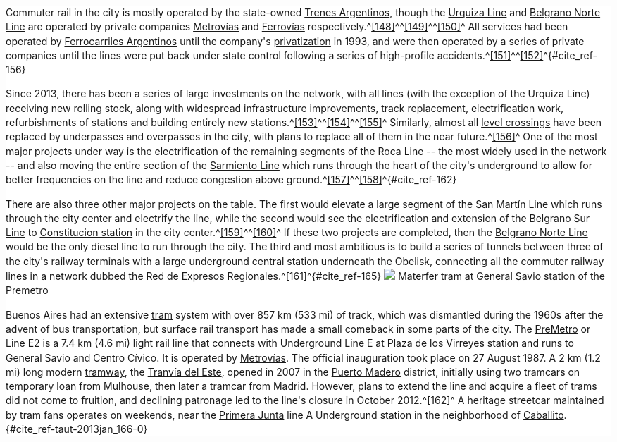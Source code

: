 Commuter rail in the city is mostly operated by the state-owned [Trenes Argentinos](/wiki/Trenes_Argentinos "Trenes Argentinos"), though the [Urquiza Line](/wiki/Urquiza_Line "Urquiza Line") and [Belgrano Norte Line](/wiki/Belgrano_Norte_Line "Belgrano Norte Line") are operated by private companies [Metrovías](/wiki/Metrov%C3%ADas "Metrovías") and [Ferrovías](/wiki/Ferrov%C3%ADas "Ferrovías") respectively.^[\[148\]](#cite_note-152)^^[\[149\]](#cite_note-153)^^[\[150\]](#cite_note-154)^ All services had been operated by [Ferrocarriles Argentinos](/wiki/Ferrocarriles_Argentinos "Ferrocarriles Argentinos") until the company's [privatization](/wiki/Railway_privatisation_in_Argentina "Railway privatisation in Argentina") in 1993, and were then operated by a series of private companies until the lines were put back under state control following a series of high-profile accidents.^[\[151\]](#cite_note-155)^^[\[152\]](#cite_note-156)^{#cite_ref-156}

Since 2013, there has been a series of large investments on the network, with all lines (with the exception of the Urquiza Line) receiving new [rolling stock](/wiki/Rolling_stock "Rolling stock"), along with widespread infrastructure improvements, track replacement, electrification work, refurbishments of stations and building entirely new stations.^[\[153\]](#cite_note-157)^^[\[154\]](#cite_note-158)^^[\[155\]](#cite_note-159)^ Similarly, almost all [level crossings](/wiki/Level_crossing "Level crossing") have been replaced by underpasses and overpasses in the city, with plans to replace all of them in the near future.^[\[156\]](#cite_note-160)^ One of the most major projects under way is the electrification of the remaining segments of the [Roca Line](/wiki/Roca_Line "Roca Line") -- the most widely used in the network -- and also moving the entire section of the [Sarmiento Line](/wiki/Sarmiento_Line "Sarmiento Line") which runs through the heart of the city's underground to allow for better frequencies on the line and reduce congestion above ground.^[\[157\]](#cite_note-161)^^[\[158\]](#cite_note-162)^{#cite_ref-162}

There are also three other major projects on the table. The first would elevate a large segment of the [San Martín Line](/wiki/San_Mart%C3%ADn_Line "San Martín Line") which runs through the city center and electrify the line, while the second would see the electrification and extension of the [Belgrano Sur Line](/wiki/Belgrano_Sur_Line "Belgrano Sur Line") to [Constitucion station](/wiki/Constituci%C3%B3n_railway_station "Constitución railway station") in the city center.^[\[159\]](#cite_note-163)^^[\[160\]](#cite_note-164)^ If these two projects are completed, then the [Belgrano Norte Line](/wiki/Belgrano_Norte_Line "Belgrano Norte Line") would be the only diesel line to run through the city. The third and most ambitious is to build a series of tunnels between three of the city's railway terminals with a large underground central station underneath the [Obelisk](/wiki/Obelisco_de_Buenos_Aires "Obelisco de Buenos Aires"), connecting all the commuter railway lines in a network dubbed the [Red de Expresos Regionales](/wiki/Red_de_Expresos_Regionales "Red de Expresos Regionales").^[\[161\]](#cite_note-165)^{#cite_ref-165}
[![](//upload.wikimedia.org/wikipedia/commons/thumb/c/cb/Estaci%C3%B3n_General_Savio_%284%29.JPG/220px-Estaci%C3%B3n_General_Savio_%284%29.JPG)](/wiki/File:Estaci%C3%B3n_General_Savio_(4).JPG) [Materfer](/wiki/Materfer "Materfer") tram at [General Savio station](/wiki/General_Savio_(Buenos_Aires_Premetro) "General Savio (Buenos Aires Premetro)") of the [Premetro](/wiki/Premetro_(Buenos_Aires) "Premetro (Buenos Aires)")

Buenos Aires had an extensive [tram](/wiki/Tram "Tram") system with over 857 km (533 mi) of track, which was dismantled during the 1960s after the advent of bus transportation, but surface rail transport has made a small comeback in some parts of the city. The [PreMetro](/wiki/PreMetro_E2_(Buenos_Aires) "PreMetro E2 (Buenos Aires)") or Line E2 is a 7.4 km (4.6 mi) [light rail](/wiki/Light_rail "Light rail") line that connects with [Underground Line E](/wiki/Line_E_(Buenos_Aires_Underground) "Line E (Buenos Aires Underground)") at Plaza de los Virreyes station and runs to General Savio and Centro Cívico. It is operated by [Metrovías](/wiki/Metrov%C3%ADas "Metrovías"). The official inauguration took place on 27 August 1987. A 2 km (1.2 mi) long modern [tramway](/wiki/Tram "Tram"), the [Tranvía del Este](/wiki/Tranv%C3%ADa_del_Este "Tranvía del Este"), opened in 2007 in the [Puerto Madero](/wiki/Puerto_Madero "Puerto Madero") district, initially using two tramcars on temporary loan from [Mulhouse](/wiki/Mulhouse_tramway "Mulhouse tramway"), then later a tramcar from [Madrid](/wiki/Metro_Ligero "Metro Ligero"). However, plans to extend the line and acquire a fleet of trams did not come to fruition, and declining [patronage](/wiki/Patronage_(transport) "Patronage (transport)") led to the line's closure in October 2012.^[\[162\]](#cite_note-taut-2013jan-166)^ A [heritage streetcar](/wiki/Heritage_streetcar "Heritage streetcar") maintained by tram fans operates on weekends, near the [Primera Junta](/wiki/Primera_Junta_(Buenos_Aires_Underground) "Primera Junta (Buenos Aires Underground)") line A Underground station in the neighborhood of [Caballito](/wiki/Caballito,_Buenos_Aires "Caballito, Buenos Aires").{#cite_ref-taut-2013jan_166-0}  
